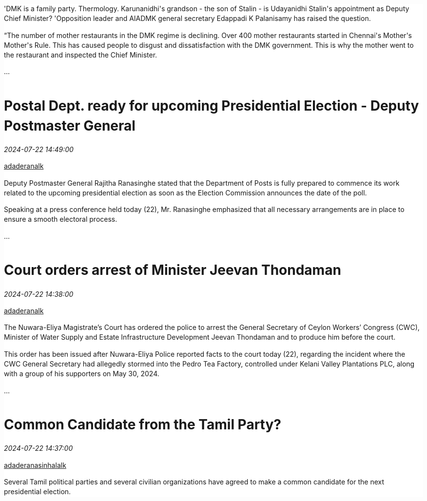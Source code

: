 'DMK is a family party. Thermology. Karunanidhi's grandson - the son of Stalin - is Udayanidhi Stalin's appointment as Deputy Chief Minister? 'Opposition leader and AIADMK general secretary Edappadi K Palanisamy has raised the question.

“The number of mother restaurants in the DMK regime is declining. Over 400 mother restaurants started in Chennai's Mother's Mother's Rule. This has caused people to disgust and dissatisfaction with the DMK government. This is why the mother went to the restaurant and inspected the Chief Minister.

...



# Postal Dept. ready for upcoming Presidential Election - Deputy Postmaster General

*2024-07-22 14:49:00*

[adaderanalk](https://www.adaderana.lk/news/100695/postal-dept-ready-for-upcoming-presidential-election-deputy-postmaster-general)

Deputy Postmaster General Rajitha Ranasinghe stated that the Department of Posts is fully prepared to commence its work related to the upcoming presidential election as soon as the Election Commission announces the date of the poll.

Speaking at a press conference held today (22), Mr. Ranasinghe emphasized that all necessary arrangements are in place to ensure a smooth electoral process.

...



# Court orders arrest of Minister Jeevan Thondaman

*2024-07-22 14:38:00*

[adaderanalk](https://www.adaderana.lk/news/100694/court-orders-arrest-of-minister-jeevan-thondaman-)

The Nuwara-Eliya Magistrate’s Court has ordered the police to arrest the General Secretary of Ceylon Workers’ Congress (CWC), Minister of Water Supply and Estate Infrastructure Development Jeevan Thondaman and to produce him before the court.

This order has been issued after Nuwara-Eliya Police reported facts to the court today (22), regarding the incident where the CWC General Secretary had allegedly stormed into the Pedro Tea Factory, controlled under Kelani Valley Plantations PLC, along with a group of his supporters on May 30, 2024.

...



# Common Candidate from the Tamil Party?

*2024-07-22 14:37:00*

[adaderanasinhalalk](http://sinhala.adaderana.lk/news/199084)

Several Tamil political parties and several civilian organizations have agreed to make a common candidate for the next presidential election.
